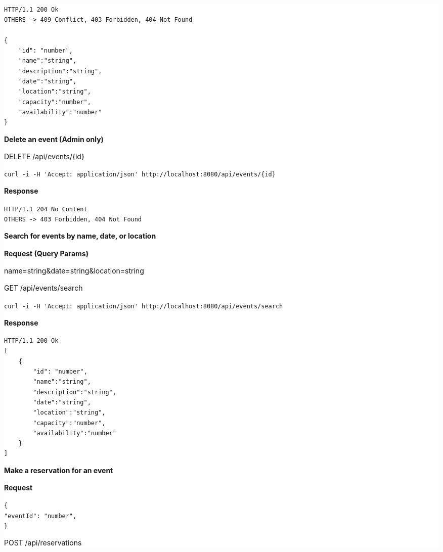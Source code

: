     HTTP/1.1 200 Ok
    OTHERS -> 409 Conflict, 403 Forbidden, 404 Not Found

	{ 
        "id": "number", 
        "name":"string", 
        "description":"string",
        "date":"string", 
        "location":"string", 
        "capacity":"number", 
        "availability":"number"
	}
 
 **Delete an event (Admin only)**
 
DELETE /api/events/{id} 

    curl -i -H 'Accept: application/json' http://localhost:8080/api/events/{id}

**Response**

    HTTP/1.1 204 No Content
    OTHERS -> 403 Forbidden, 404 Not Found

 **Search for events by
name, date, or location**

**Request (Query Params)**

name=string&date=string&location=string
 
GET /api/events/search

    curl -i -H 'Accept: application/json' http://localhost:8080/api/events/search

**Response**

    HTTP/1.1 200 Ok
	[
        { 
            "id": "number", 
            "name":"string", 
            "description":"string",
            "date":"string", 
            "location":"string", 
            "capacity":"number", 
            "availability":"number"
        }
	]

**Make a reservation for an event**

**Request**

	{
	"eventId": "number",
	}

POST /api/reservations
